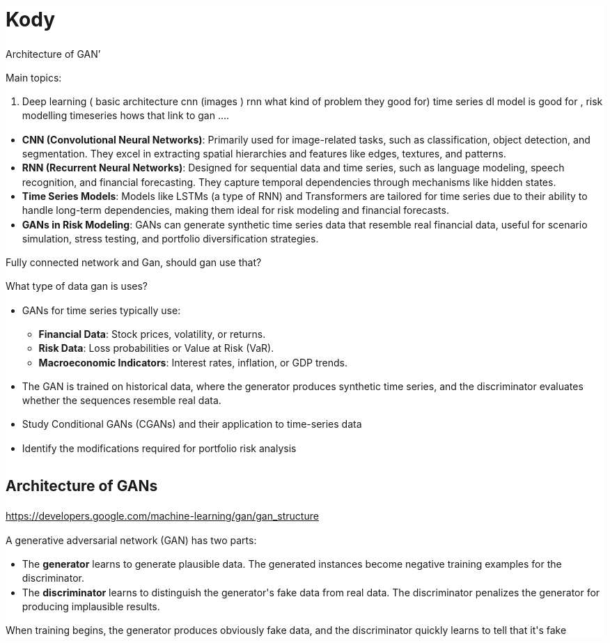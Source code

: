 # Kody

Architecture of GAN’

Main topics:

1. Deep learning ( basic architecture cnn (images ) rnn what kind of problem they good for) time series dl model is good for , risk modelling timeseries hows that link to gan ….
- **CNN (Convolutional Neural Networks)**: Primarily used for image-related tasks, such as classification, object detection, and segmentation. They excel in extracting spatial hierarchies and features like edges, textures, and patterns.
- **RNN (Recurrent Neural Networks)**: Designed for sequential data and time series, such as language modeling, speech recognition, and financial forecasting. They capture temporal dependencies through mechanisms like hidden states.
- **Time Series Models**: Models like LSTMs (a type of RNN) and Transformers are tailored for time series due to their ability to handle long-term dependencies, making them ideal for risk modeling and financial forecasts.
- **GANs in Risk Modeling**: GANs can generate synthetic time series data that resemble real financial data, useful for scenario simulation, stress testing, and portfolio diversification strategies.

Fully connected network and Gan, should gan use that?

What type of data gan is uses?

- GANs for time series typically use:
    - **Financial Data**: Stock prices, volatility, or returns.
    - **Risk Data**: Loss probabilities or Value at Risk (VaR).
    - **Macroeconomic Indicators**: Interest rates, inflation, or GDP trends.
- The GAN is trained on historical data, where the generator produces synthetic time series, and the discriminator evaluates whether the sequences resemble real data.

- Study Conditional GANs (CGANs) and their application to time-series data
- Identify the modifications required for portfolio risk analysis

## Architecture of GANs

https://developers.google.com/machine-learning/gan/gan_structure

A generative adversarial network (GAN) has two parts:

- The **generator** learns to generate plausible data. The generated instances become negative training examples for the discriminator.
- The **discriminator** learns to distinguish the generator's fake data from real data. The discriminator penalizes the generator for producing implausible results.

When training begins, the generator produces obviously fake data, and the discriminator quickly learns to tell that it's fake
